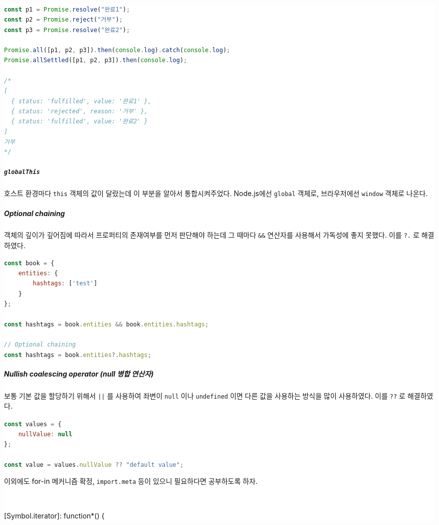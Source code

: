 ```javascript
const p1 = Promise.resolve("완료1");
const p2 = Promise.reject("거부");
const p3 = Promise.resolve("완료2");

Promise.all([p1, p2, p3]).then(console.log).catch(console.log);
Promise.allSettled([p1, p2, p3]).then(console.log);

/*
[
  { status: 'fulfilled', value: '완료1' },
  { status: 'rejected', reason: '거부' },
  { status: 'fulfilled', value: '완료2' }
]
거부
*/
```

##### `globalThis`

호스트 환경마다 `this` 객체의 값이 달랐는데 이 부분을 알아서 통합시켜주었다. Node.js에선 `global` 객체로, 브라우저에선 `window` 객체로 나온다.

##### Optional chaining

객체의 깊이가 깊어짐에 따라서 프로퍼티의 존재여부를 먼저 판단해야 하는데 그 때마다 `&&` 연산자를 사용해서 가독성에 좋지 못했다. 이를 `?.` 로 해결하였다.

```javascript
const book = {
    entities: {
        hashtags: ['test']
    }
};

const hashtags = book.entities && book.entities.hashtags;

// Optional chaining
const hashtags = book.entities?.hashtags;
```

##### Nullish coalescing operator (null 병합 연산자)

보통 기본 값을 할당하기 위해서 `||` 를 사용하여 좌변이 `null` 이나 `undefined` 이면 다른 값을 사용하는 방식을 많이 사용하였다. 이를 `??` 로 해결하였다.

```javascript
const values = {
    nullValue: null
};

const value = values.nullValue ?? "default value";
```

이외에도 for-in 메커니즘 확정, `import.meta` 등이 있으니 필요하다면 공부하도록 하자.

<br/>


  [Symbol.iterator]: function*() {